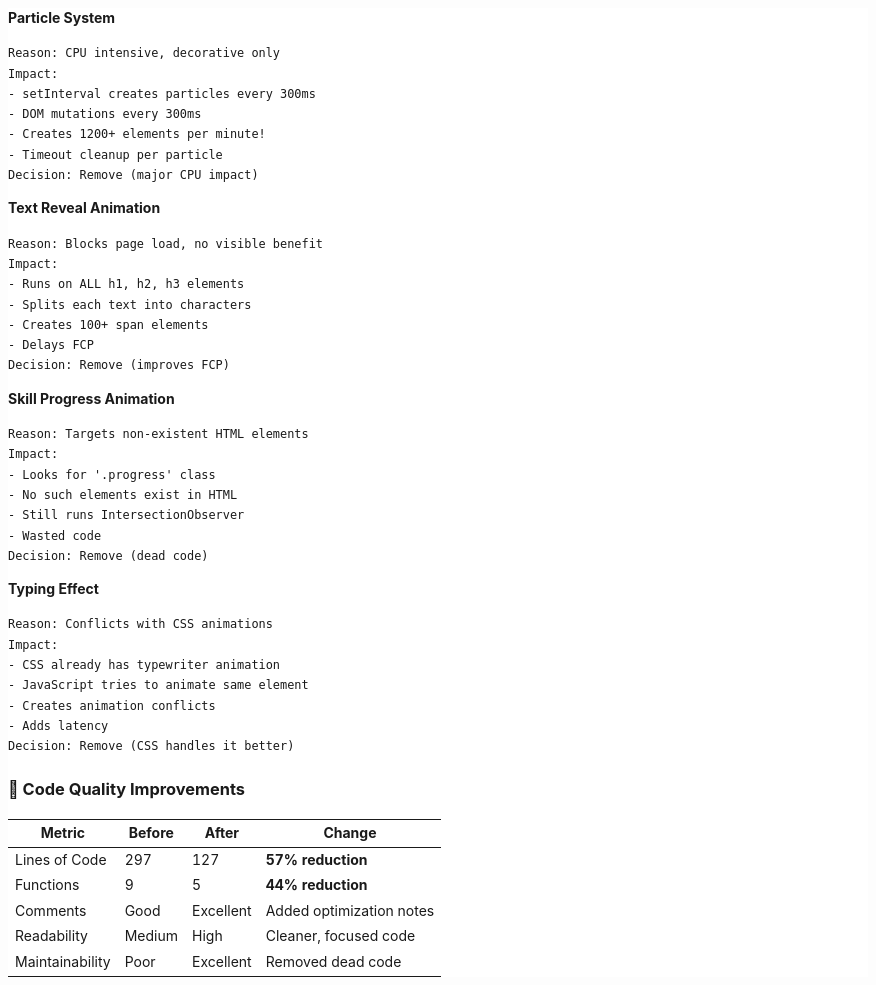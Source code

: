 **Particle System**
```
Reason: CPU intensive, decorative only
Impact:
- setInterval creates particles every 300ms
- DOM mutations every 300ms
- Creates 1200+ elements per minute!
- Timeout cleanup per particle
Decision: Remove (major CPU impact)
```

**Text Reveal Animation**
```
Reason: Blocks page load, no visible benefit
Impact:
- Runs on ALL h1, h2, h3 elements
- Splits each text into characters
- Creates 100+ span elements
- Delays FCP
Decision: Remove (improves FCP)
```

**Skill Progress Animation**
```
Reason: Targets non-existent HTML elements
Impact:
- Looks for '.progress' class
- No such elements exist in HTML
- Still runs IntersectionObserver
- Wasted code
Decision: Remove (dead code)
```

**Typing Effect**
```
Reason: Conflicts with CSS animations
Impact:
- CSS already has typewriter animation
- JavaScript tries to animate same element
- Creates animation conflicts
- Adds latency
Decision: Remove (CSS handles it better)
```

### 💾 Code Quality Improvements

| Metric | Before | After | Change |
|--------|--------|-------|--------|
| Lines of Code | 297 | 127 | **57% reduction** |
| Functions | 9 | 5 | **44% reduction** |
| Comments | Good | Excellent | Added optimization notes |
| Readability | Medium | High | Cleaner, focused code |
| Maintainability | Poor | Excellent | Removed dead code |
